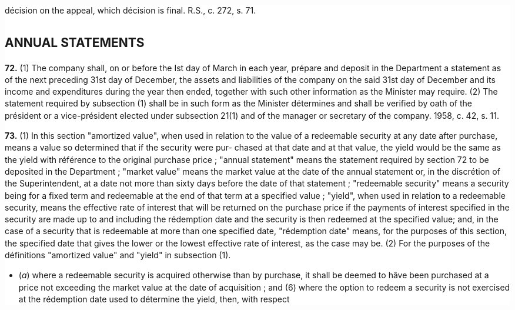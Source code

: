 décision on the appeal, which décision is final.
R.S., c. 272, s. 71.

## ANNUAL STATEMENTS

**72.** (1) The company shall, on or before
the Ist day of March in each year, prépare
and deposit in the Department a statement
as of the next preceding 31st day of December,
the assets and liabilities of the
company on the said 31st day of December
and its income and expenditures during the
year then ended, together with such other
information as the Minister may require.
(2) The statement required by subsection
(1) shall be in such form as the Minister
détermines and shall be verified by oath of
the président or a vice-président elected under
subsection 21(1) and of the manager or
secretary of the company. 1958, c. 42, s. 11.

**73.** (1) In this section
"amortized value", when used in relation to
the value of a redeemable security at any
date after purchase, means a value so
determined that if the security were pur-
chased at that date and at that value, the
yield would be the same as the yield with
référence to the original purchase price ;
"annual statement" means the statement
required by section 72 to be deposited in
the Department ;
"market value" means the market value at
the date of the annual statement or, in the
discrétion of the Superintendent, at a date
not more than sixty days before the date of
that statement ;
"redeemable security" means a security being
for a fixed term and redeemable at the end
of that term at a specified value ;
"yield", when used in relation to a redeemable
security, means the effective rate of interest
that will be returned on the purchase price
if the payments of interest specified in the
security are made up to and including the
rédemption date and the security is then
redeemed at the specified value; and, in
the case of a security that is redeemable at
more than one specified date, "rédemption
date" means, for the purposes of this
section, the specified date that gives the
lower or the lowest effective rate of interest,
as the case may be.
(2) For the purposes of the définitions
"amortized value" and "yield" in subsection
(1).
  * (_a_) where a redeemable security is acquired
otherwise than by purchase, it shall be
deemed to hâve been purchased at a price
not exceeding the market value at the date
of acquisition ; and
(6) where the option to redeem a security is
not exercised at the rédemption date used
to détermine the yield, then, with respect
